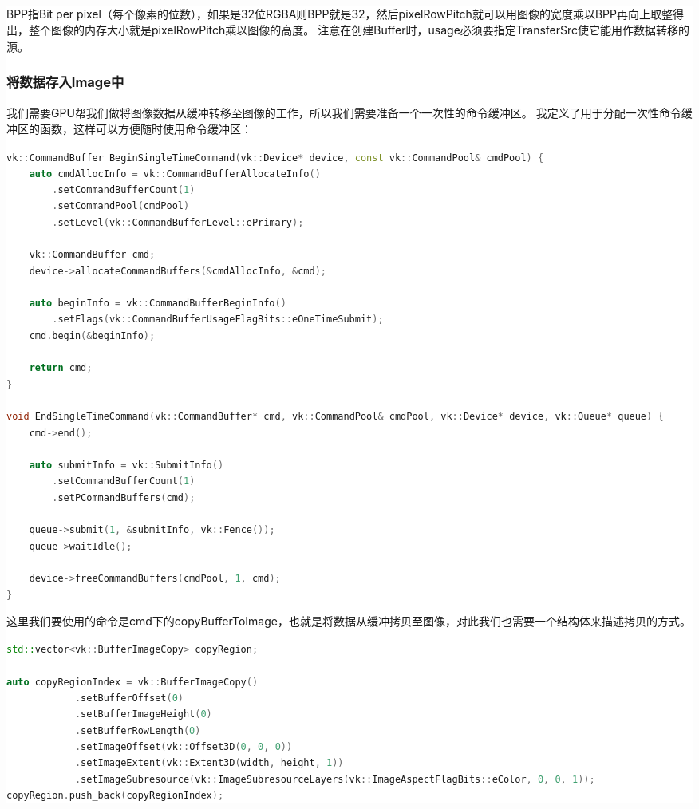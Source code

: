 BPP指Bit per pixel（每个像素的位数），如果是32位RGBA则BPP就是32，然后pixelRowPitch就可以用图像的宽度乘以BPP再向上取整得出，整个图像的内存大小就是pixelRowPitch乘以图像的高度。 注意在创建Buffer时，usage必须要指定TransferSrc使它能用作数据转移的源。

### 将数据存入Image中

我们需要GPU帮我们做将图像数据从缓冲转移至图像的工作，所以我们需要准备一个一次性的命令缓冲区。 我定义了用于分配一次性命令缓冲区的函数，这样可以方便随时使用命令缓冲区：

```C++
vk::CommandBuffer BeginSingleTimeCommand(vk::Device* device, const vk::CommandPool& cmdPool) {
	auto cmdAllocInfo = vk::CommandBufferAllocateInfo()
		.setCommandBufferCount(1)
		.setCommandPool(cmdPool)
		.setLevel(vk::CommandBufferLevel::ePrimary);

	vk::CommandBuffer cmd;
	device->allocateCommandBuffers(&cmdAllocInfo, &cmd);

	auto beginInfo = vk::CommandBufferBeginInfo()
		.setFlags(vk::CommandBufferUsageFlagBits::eOneTimeSubmit);
	cmd.begin(&beginInfo);

	return cmd;
}

void EndSingleTimeCommand(vk::CommandBuffer* cmd, vk::CommandPool& cmdPool, vk::Device* device, vk::Queue* queue) {
	cmd->end();

	auto submitInfo = vk::SubmitInfo()
		.setCommandBufferCount(1)
		.setPCommandBuffers(cmd);

	queue->submit(1, &submitInfo, vk::Fence());
	queue->waitIdle();

	device->freeCommandBuffers(cmdPool, 1, cmd);
}
```

这里我们要使用的命令是cmd下的copyBufferToImage，也就是将数据从缓冲拷贝至图像，对此我们也需要一个结构体来描述拷贝的方式。

```C++
std::vector<vk::BufferImageCopy> copyRegion;

auto copyRegionIndex = vk::BufferImageCopy()
			.setBufferOffset(0)
			.setBufferImageHeight(0)
			.setBufferRowLength(0)
			.setImageOffset(vk::Offset3D(0, 0, 0))
			.setImageExtent(vk::Extent3D(width, height, 1))
			.setImageSubresource(vk::ImageSubresourceLayers(vk::ImageAspectFlagBits::eColor, 0, 0, 1));
copyRegion.push_back(copyRegionIndex);
```
